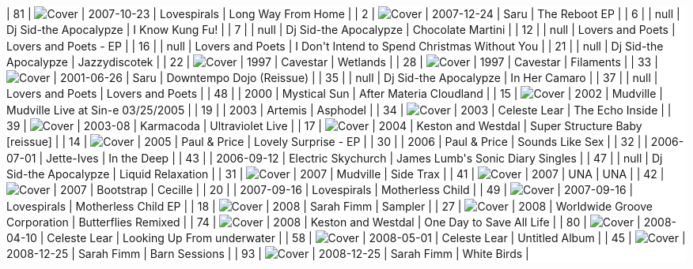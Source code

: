 | 81 | ![Cover](https://i.discogs.com/Ga7u6wByPgF1e3ibhj0mloTAblFePxPWNlEMWfTphdk/rs:fit/g:sm/q:40/h:150/w:150/czM6Ly9kaXNjb2dz/LWRhdGFiYXNlLWlt/YWdlcy9SLTEyNTg0/NDEtMTIwNDM1Mzg2/My5qcGVn.jpeg) | 2007-10-23 | Lovespirals | Long Way From Home |
| 2 | ![Cover](https://i.discogs.com/0NepNvZ0bRpw6Z35OsziYfMpmPecb32k4q9WoxcxTNo/rs:fit/g:sm/q:40/h:150/w:150/czM6Ly9kaXNjb2dz/LWRhdGFiYXNlLWlt/YWdlcy9SLTExODQ5/MzAtMTE5OTIyNDM1/OC5qcGVn.jpeg) | 2007-12-24 | Saru | The Reboot EP |
| 6 |  | null | Dj Sid-the Apocalypze | I Know Kung Fu! |
| 7 |  | null | Dj Sid-the Apocalypze | Chocolate Martini |
| 12 |  | null | Lovers and Poets | Lovers and Poets - EP |
| 16 |  | null | Lovers and Poets | I Don't Intend to Spend Christmas Without You |
| 21 |  | null | Dj Sid-the Apocalypze | Jazzydiscotek |
| 22 | ![Cover](https://i.discogs.com/KKhEJ2b5PsjLQcVtWRIDlhwGH34zr6xxw07crrnkuTo/rs:fit/g:sm/q:40/h:150/w:150/czM6Ly9kaXNjb2dz/LWRhdGFiYXNlLWlt/YWdlcy9SLTIyMTY4/MC0xMDc0MjE4MTQw/LmpwZw.jpeg) | 1997 | Cavestar | Wetlands |
| 28 | ![Cover](https://i.discogs.com/KKhEJ2b5PsjLQcVtWRIDlhwGH34zr6xxw07crrnkuTo/rs:fit/g:sm/q:40/h:150/w:150/czM6Ly9kaXNjb2dz/LWRhdGFiYXNlLWlt/YWdlcy9SLTIyMTY4/MC0xMDc0MjE4MTQw/LmpwZw.jpeg) | 1997 | Cavestar | Filaments |
| 33 | ![Cover](https://i.discogs.com/taG54vpxa1v-aNl5TOaB9Zp2DHH3cNhdLxQLQhYYU4Y/rs:fit/g:sm/q:40/h:150/w:150/czM6Ly9kaXNjb2dz/LWRhdGFiYXNlLWlt/YWdlcy9SLTI0MjM2/OC0xNDk1MTgyMjE2/LTMxNTUucG5n.jpeg) | 2001-06-26 | Saru | Downtempo Dojo (Reissue) |
| 35 |  | null | Dj Sid-the Apocalypze | In Her Camaro |
| 37 |  | null | Lovers and Poets | Lovers and Poets |
| 48 |  | 2000 | Mystical Sun | After Materia Cloudland |
| 15 | ![Cover](https://i.discogs.com/fL8bPrh2d7Iv5AEMWFAPwPHr_-RvsjiihBucQJcE16k/rs:fit/g:sm/q:40/h:150/w:150/czM6Ly9kaXNjb2dz/LWRhdGFiYXNlLWlt/YWdlcy9SLTEzMjg3/OTIyLTE1NTE0NDE5/NTAtNjcyOC5qcGVn.jpeg) | 2002 | Mudville | Mudville Live at Sin-e 03/25/2005 |
| 19 |  | 2003 | Artemis | Asphodel |
| 34 | ![Cover](https://i.discogs.com/5z-5lWcBPFcf009uzJFp0LbjB-fK8gfb9vxV39rWvfo/rs:fit/g:sm/q:40/h:150/w:150/czM6Ly9kaXNjb2dz/LWRhdGFiYXNlLWlt/YWdlcy9SLTIxMjMw/NDc5LTE2NDAyOTEw/NjQtMjE3MC5qcGVn.jpeg) | 2003 | Celeste Lear | The Echo Inside |
| 39 | ![Cover](https://i.discogs.com/PTCZc5n5nnZb71vnz9vuSeW081QPjHuClSGt9dahXlM/rs:fit/g:sm/q:40/h:150/w:150/czM6Ly9kaXNjb2dz/LWRhdGFiYXNlLWlt/YWdlcy9SLTc3MjQ2/Ni0xMTU3MjExNTg3/LmpwZWc.jpeg) | 2003-08 | Karmacoda | Ultraviolet Live |
| 17 | ![Cover](https://i.discogs.com/iSGUfwTpdjQCUyFgQaKkBGKOiWZxNbf_5X3B3CyL9ik/rs:fit/g:sm/q:40/h:150/w:150/czM6Ly9kaXNjb2dz/LWRhdGFiYXNlLWlt/YWdlcy9SLTEwMjgz/NDktMTE4NTc1Mzg1/My5qcGVn.jpeg) | 2004 | Keston and Westdal | Super Structure Baby [reissue] |
| 14 | ![Cover](https://i.discogs.com/0jH6VgsbrMTFDSijJPnowwNrtaI7InlA84KNfWQmCzY/rs:fit/g:sm/q:40/h:150/w:150/czM6Ly9kaXNjb2dz/LWRhdGFiYXNlLWlt/YWdlcy9SLTM1Njc0/OTgtMTU1Mzg5NzI5/MC05MDY3LmpwZWc.jpeg) | 2005 | Paul &amp; Price | Lovely Surprise - EP |
| 30 |  | 2006 | Paul &amp; Price | Sounds Like Sex |
| 32 |  | 2006-07-01 | Jette-Ives | In the Deep |
| 43 |  | 2006-09-12 | Electric Skychurch | James Lumb's Sonic Diary Singles |
| 47 |  | null | Dj Sid-the Apocalypze | Liquid Relaxation |
| 31 | ![Cover](https://i.discogs.com/fL8bPrh2d7Iv5AEMWFAPwPHr_-RvsjiihBucQJcE16k/rs:fit/g:sm/q:40/h:150/w:150/czM6Ly9kaXNjb2dz/LWRhdGFiYXNlLWlt/YWdlcy9SLTEzMjg3/OTIyLTE1NTE0NDE5/NTAtNjcyOC5qcGVn.jpeg) | 2007 | Mudville | Side Trax |
| 41 | ![Cover](https://i.discogs.com/ZQPj5l7joK96NwNO6hNXGkGnaVILF1cvsHA4TIVGFOo/rs:fit/g:sm/q:40/h:150/w:150/czM6Ly9kaXNjb2dz/LWRhdGFiYXNlLWlt/YWdlcy9SLTIyOTI4/OTctMTI3NDkwOTE5/OS5qcGVn.jpeg) | 2007 | UNA | UNA |
| 42 | ![Cover](https://i.discogs.com/J9-y7Pn5K0ohnXHiu2l3CYlZ5ZX_LHjr6osCIgA1dkM/rs:fit/g:sm/q:40/h:150/w:150/czM6Ly9kaXNjb2dz/LWRhdGFiYXNlLWlt/YWdlcy9SLTE0MjY5/NDM5LTE1NzExMzAw/ODktNzgwNS5qcGVn.jpeg) | 2007 | Bootstrap | Cecille |
| 20 |  | 2007-09-16 | Lovespirals | Motherless Child |
| 49 | ![Cover](https://i.discogs.com/WBWw4qAakcRuq8TitYU5hv0NWw3ZDEZeSaGtaotmH7o/rs:fit/g:sm/q:40/h:150/w:150/czM6Ly9kaXNjb2dz/LWRhdGFiYXNlLWlt/YWdlcy9SLTE0NDgx/NjktMTIyMjI3OTc5/Ny5qcGVn.jpeg) | 2007-09-16 | Lovespirals | Motherless Child EP |
| 18 | ![Cover](https://i.discogs.com/x2cqmcQPc9HKlts21Rjg753iyu5AiRyVmSKFKfjFPS0/rs:fit/g:sm/q:40/h:150/w:150/czM6Ly9kaXNjb2dz/LWRhdGFiYXNlLWlt/YWdlcy9SLTIwNjcy/MzUtMTI2MjA1ODA1/Ni5qcGVn.jpeg) | 2008 | Sarah Fimm | Sampler |
| 27 | ![Cover](https://i.discogs.com/sODmzmOs7JlGK4dZ5rPQ7bkm9IGRJbijE4lVRb-PP9s/rs:fit/g:sm/q:40/h:150/w:150/czM6Ly9kaXNjb2dz/LWRhdGFiYXNlLWlt/YWdlcy9SLTE2OTQz/NjAtMTIzNzQzODc2/Ni5qcGVn.jpeg) | 2008 | Worldwide Groove Corporation | Butterflies Remixed |
| 74 | ![Cover](https://i.discogs.com/nH5YtRTRoszhMk3w5SyGyaecT-rbM8HZj2l-qAH97mU/rs:fit/g:sm/q:40/h:150/w:150/czM6Ly9kaXNjb2dz/LWRhdGFiYXNlLWlt/YWdlcy9SLTc5ODIy/NDUtMTQ1Mjg4NTQw/My0zNjI1LmpwZWc.jpeg) | 2008 | Keston and Westdal | One Day to Save All Life |
| 80 | ![Cover](https://i.discogs.com/01J6E8wiJ-H2yZUKtjBE7xV5MnfG2LjjZ5QQyBmzccY/rs:fit/g:sm/q:40/h:150/w:150/czM6Ly9kaXNjb2dz/LWRhdGFiYXNlLWlt/YWdlcy9SLTEzNDQy/Mjc4LTE1NTQyOTU4/MjUtOTEzOC5qcGVn.jpeg) | 2008-04-10 | Celeste Lear | Looking Up From underwater |
| 58 | ![Cover](https://i.discogs.com/yZNzbHQLaltmZQW-5cIOVZZigy6z-hc0WscekPI_Pg0/rs:fit/g:sm/q:40/h:150/w:150/czM6Ly9kaXNjb2dz/LWRhdGFiYXNlLWlt/YWdlcy9SLTIwMTgy/NzgtMTI1ODgzODk1/Ni5qcGVn.jpeg) | 2008-05-01 | Celeste Lear | Untitled Album |
| 45 | ![Cover](https://i.discogs.com/4JozuuIomffY3r5kHYpsTa8jEHjCz5AmJfGIKtQQBI0/rs:fit/g:sm/q:40/h:150/w:150/czM6Ly9kaXNjb2dz/LWRhdGFiYXNlLWlt/YWdlcy9SLTE2MjEw/MjctMTI2MjA1ODk5/MC5qcGVn.jpeg) | 2008-12-25 | Sarah Fimm | Barn Sessions |
| 93 | ![Cover](https://i.discogs.com/4JozuuIomffY3r5kHYpsTa8jEHjCz5AmJfGIKtQQBI0/rs:fit/g:sm/q:40/h:150/w:150/czM6Ly9kaXNjb2dz/LWRhdGFiYXNlLWlt/YWdlcy9SLTE2MjEw/MjctMTI2MjA1ODk5/MC5qcGVn.jpeg) | 2008-12-25 | Sarah Fimm | White Birds |